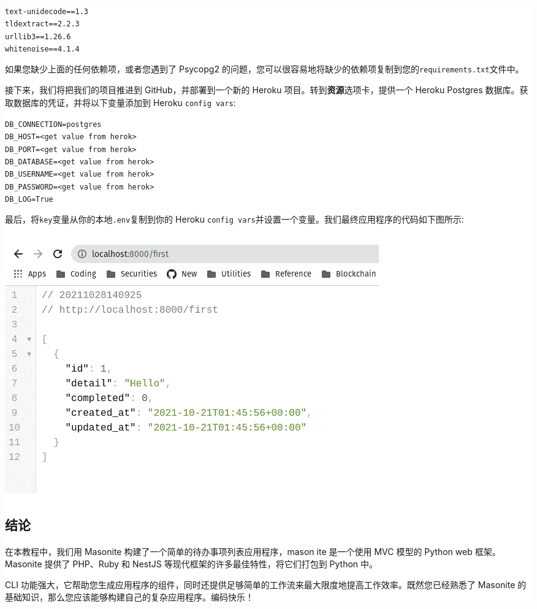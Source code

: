 ```
text-unidecode==1.3
tldextract==2.2.3
urllib3==1.26.6
whitenoise==4.1.4

```

如果您缺少上面的任何依赖项，或者您遇到了 Psycopg2 的问题，您可以很容易地将缺少的依赖项复制到您的`requirements.txt`文件中。

接下来，我们将把我们的项目推进到 GitHub，并部署到一个新的 Heroku 项目。转到**资源**选项卡，提供一个 Heroku Postgres 数据库。获取数据库的凭证，并将以下变量添加到 Heroku `config vars`:

```
DB_CONNECTION=postgres
DB_HOST=<get value from herok>
DB_PORT=<get value from herok>
DB_DATABASE=<get value from herok>
DB_USERNAME=<get value from herok>
DB_PASSWORD=<get value from herok>
DB_LOG=True

```

最后，将`key`变量从你的本地`.env`复制到你的 Heroku `config vars`并设置一个变量。我们最终应用程序的代码如下图所示:

## ![Final Python Masonite Application](img/0b21080e6f85caa18a1c1965436cb8a1.png)

## 结论

在本教程中，我们用 Masonite 构建了一个简单的待办事项列表应用程序，mason ite 是一个使用 MVC 模型的 Python web 框架。Masonite 提供了 PHP、Ruby 和 NestJS 等现代框架的许多最佳特性，将它们打包到 Python 中。

CLI 功能强大，它帮助您生成应用程序的组件，同时还提供足够简单的工作流来最大限度地提高工作效率。既然您已经熟悉了 Masonite 的基础知识，那么您应该能够构建自己的复杂应用程序。编码快乐！
